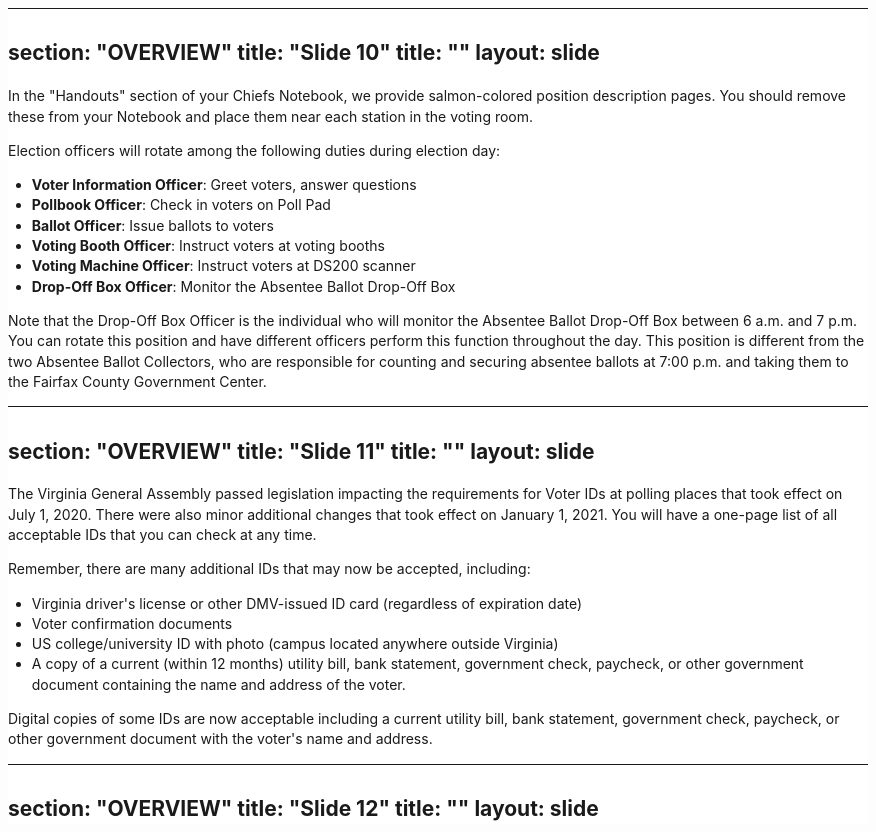 


---
section: "OVERVIEW"
title: "Slide 10"
title: ""
layout: slide
---

In the "Handouts" section of your Chiefs Notebook, we provide salmon-colored position description pages. You should remove these from your Notebook and place them near each station in the voting room.

Election officers will rotate among the following duties during election day:

- **Voter Information Officer**: Greet voters, answer questions
- **Pollbook Officer**: Check in voters on Poll Pad
- **Ballot Officer**: Issue ballots to voters
- **Voting Booth Officer**: Instruct voters at voting booths
- **Voting Machine Officer**: Instruct voters at DS200 scanner
- **Drop-Off Box Officer**: Monitor the Absentee Ballot Drop-Off Box

Note that the Drop-Off Box Officer is the individual who will monitor the Absentee Ballot Drop-Off Box between 6 a.m. and 7 p.m. You can rotate this position and have different officers perform this function throughout the day. This position is different from the two Absentee Ballot Collectors, who are responsible for counting and securing absentee ballots at 7:00 p.m. and taking them to the Fairfax County Government Center.




---
section: "OVERVIEW"
title: "Slide 11"
title: ""
layout: slide
---

The Virginia General Assembly passed legislation impacting the requirements for Voter IDs at polling places that took effect on July 1, 2020. There were also minor additional changes that took effect on January 1, 2021. You will have a one-page list of all acceptable IDs that you can check at any time.

Remember, there are many additional IDs that may now be accepted, including:

- Virginia driver's license or other DMV-issued ID card (regardless of expiration date)
- Voter confirmation documents
- US college/university ID with photo (campus located anywhere outside Virginia)
- A copy of a current (within 12 months) utility bill, bank statement, government check, paycheck, or other government document containing the name and address of the voter.

Digital copies of some IDs are now acceptable including a current utility bill, bank statement, government check, paycheck, or other government document with the voter's name and address.




---
section: "OVERVIEW"
title: "Slide 12"
title: ""
layout: slide
---
